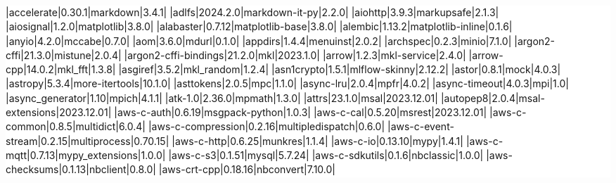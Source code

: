 |accelerate|0.30.1|markdown|3.4.1|
|adlfs|2024.2.0|markdown-it-py|2.2.0|
|aiohttp|3.9.3|markupsafe|2.1.3|
|aiosignal|1.2.0|matplotlib|3.8.0|
|alabaster|0.7.12|matplotlib-base|3.8.0|
|alembic|1.13.2|matplotlib-inline|0.1.6|
|anyio|4.2.0|mccabe|0.7.0|
|aom|3.6.0|mdurl|0.1.0|
|appdirs|1.4.4|menuinst|2.0.2|
|archspec|0.2.3|minio|7.1.0|
|argon2-cffi|21.3.0|mistune|2.0.4|
|argon2-cffi-bindings|21.2.0|mkl|2023.1.0|
|arrow|1.2.3|mkl-service|2.4.0|
|arrow-cpp|14.0.2|mkl_fft|1.3.8|
|asgiref|3.5.2|mkl_random|1.2.4|
|asn1crypto|1.5.1|mlflow-skinny|2.12.2|
|astor|0.8.1|mock|4.0.3|
|astropy|5.3.4|more-itertools|10.1.0|
|asttokens|2.0.5|mpc|1.1.0|
|async-lru|2.0.4|mpfr|4.0.2|
|async-timeout|4.0.3|mpi|1.0|
|async_generator|1.10|mpich|4.1.1|
|atk-1.0|2.36.0|mpmath|1.3.0|
|attrs|23.1.0|msal|2023.12.01|
|autopep8|2.0.4|msal-extensions|2023.12.01|
|aws-c-auth|0.6.19|msgpack-python|1.0.3|
|aws-c-cal|0.5.20|msrest|2023.12.01|
|aws-c-common|0.8.5|multidict|6.0.4|
|aws-c-compression|0.2.16|multipledispatch|0.6.0|
|aws-c-event-stream|0.2.15|multiprocess|0.70.15|
|aws-c-http|0.6.25|munkres|1.1.4|
|aws-c-io|0.13.10|mypy|1.4.1|
|aws-c-mqtt|0.7.13|mypy_extensions|1.0.0|
|aws-c-s3|0.1.51|mysql|5.7.24|
|aws-c-sdkutils|0.1.6|nbclassic|1.0.0|
|aws-checksums|0.1.13|nbclient|0.8.0|
|aws-crt-cpp|0.18.16|nbconvert|7.10.0|